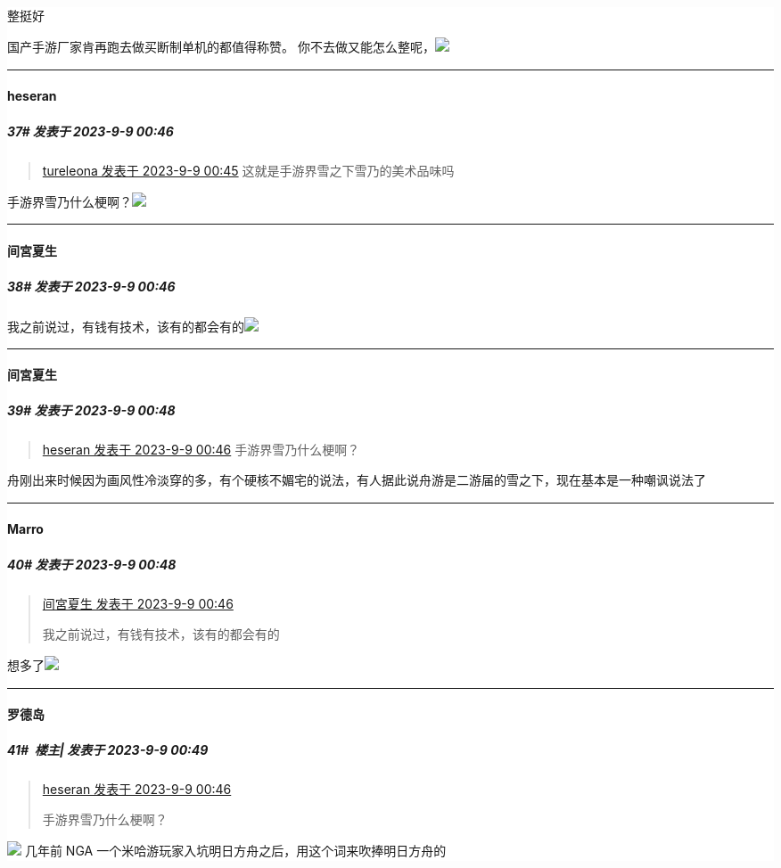整挺好

国产手游厂家肯再跑去做买断制单机的都值得称赞。</blockquote>
你不去做又能怎么整呢，<img src="https://static.saraba1st.com/image/smiley/face2017/067.png" referrerpolicy="no-referrer">

*****

####  heseran  
##### 37#       发表于 2023-9-9 00:46

<blockquote><a href="httphttps://bbs.saraba1st.com/2b/forum.php?mod=redirect&amp;goto=findpost&amp;pid=62341508&amp;ptid=2151972" target="_blank">tureleona 发表于 2023-9-9 00:45</a>
这就是手游界雪之下雪乃的美术品味吗</blockquote>
手游界雪乃什么梗啊？<img src="https://static.saraba1st.com/image/smiley/face2017/068.png" referrerpolicy="no-referrer">

*****

####  间宮夏生  
##### 38#       发表于 2023-9-9 00:46

我之前说过，有钱有技术，该有的都会有的<img src="https://static.saraba1st.com/image/smiley/face2017/035.png" referrerpolicy="no-referrer">

*****

####  间宮夏生  
##### 39#       发表于 2023-9-9 00:48

<blockquote><a href="httphttps://bbs.saraba1st.com/2b/forum.php?mod=redirect&amp;goto=findpost&amp;pid=62341514&amp;ptid=2151972" target="_blank">heseran 发表于 2023-9-9 00:46</a>
手游界雪乃什么梗啊？</blockquote>
舟刚出来时候因为画风性冷淡穿的多，有个硬核不媚宅的说法，有人据此说舟游是二游届的雪之下，现在基本是一种嘲讽说法了

*****

####  Marro  
##### 40#       发表于 2023-9-9 00:48

<blockquote><a href="httphttps://bbs.saraba1st.com/2b/forum.php?mod=redirect&amp;goto=findpost&amp;pid=62341515&amp;ptid=2151972" target="_blank">间宮夏生 发表于 2023-9-9 00:46</a>

我之前说过，有钱有技术，该有的都会有的</blockquote>
想多了<img src="https://static.saraba1st.com/image/smiley/face2017/067.png" referrerpolicy="no-referrer">

*****

####  罗德岛  
##### 41#         楼主| 发表于 2023-9-9 00:49

<blockquote><a href="httphttps://bbs.saraba1st.com/2b/forum.php?mod=redirect&amp;goto=findpost&amp;pid=62341514&amp;ptid=2151972" target="_blank">heseran 发表于 2023-9-9 00:46</a>

手游界雪乃什么梗啊？</blockquote>
<img src="https://static.saraba1st.com/image/smiley/face2017/018.png" referrerpolicy="no-referrer"> 几年前 NGA 一个米哈游玩家入坑明日方舟之后，用这个词来吹捧明日方舟的
